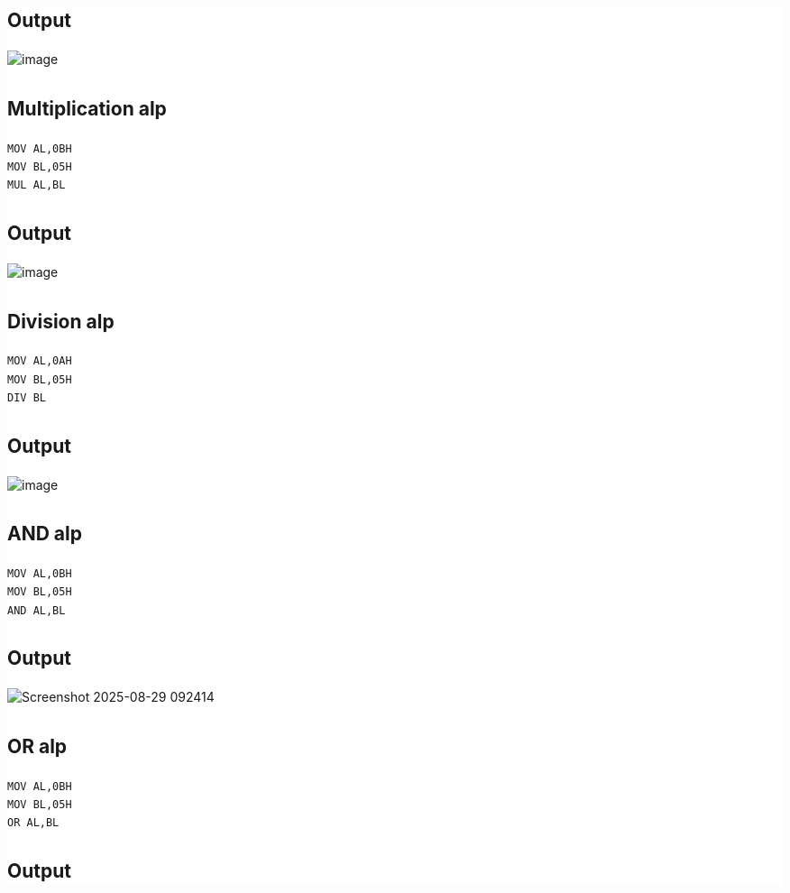  
## Output  
<img width="1705" height="618" alt="image" src="https://github.com/user-attachments/assets/3dcb9720-0eeb-4d13-8370-e23f92c3a449" />


## Multiplication alp 
```
MOV AL,0BH
MOV BL,05H
MUL AL,BL
```
 ## Output  
 <img width="1676" height="576" alt="image" src="https://github.com/user-attachments/assets/a07de7a1-d213-4ae7-8fe6-a4a153885bd3" />



## Division alp 
```
MOV AL,0AH
MOV BL,05H
DIV BL
```

## Output  
<img width="1629" height="636" alt="image" src="https://github.com/user-attachments/assets/7da3e617-f164-4685-9442-57b7bf3defa4" />

## AND alp
```
MOV AL,0BH
MOV BL,05H
AND AL,BL
```

## Output

<img width="1920" height="1200" alt="Screenshot 2025-08-29 092414" src="https://github.com/user-attachments/assets/07acc333-7186-46cc-b0aa-7e54681378eb" />

## OR alp
```
MOV AL,0BH
MOV BL,05H
OR AL,BL
```

## Output
